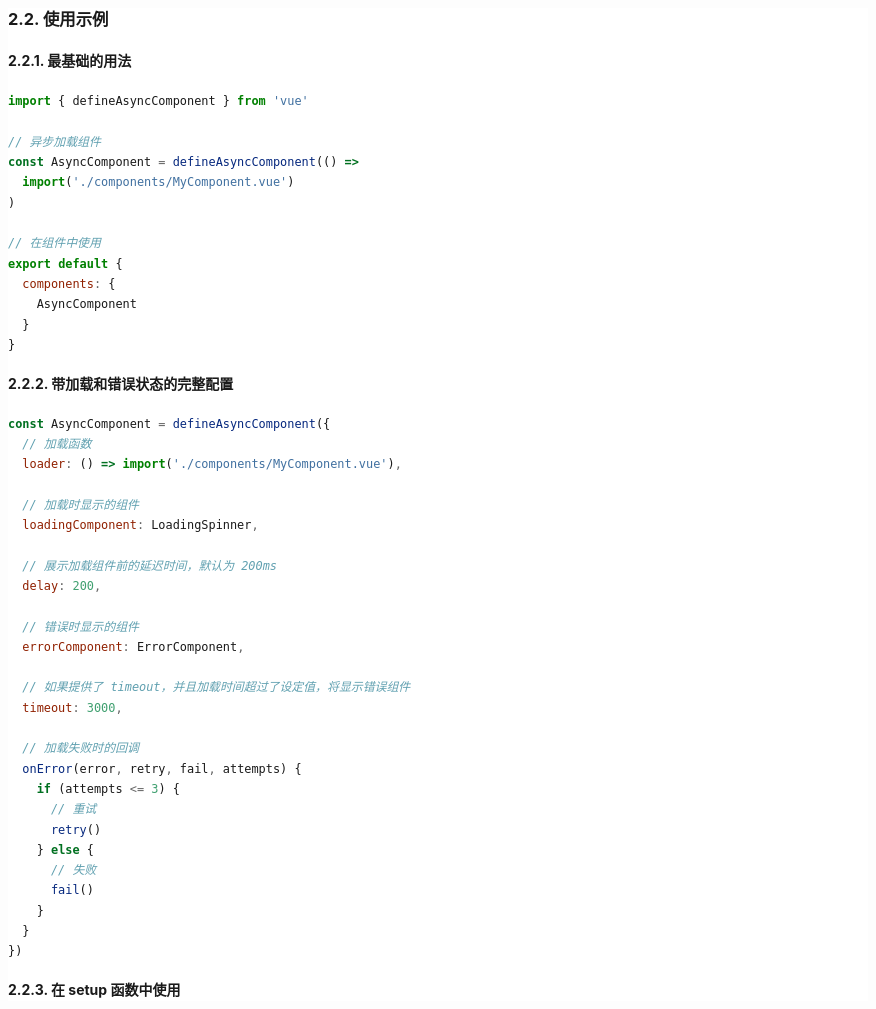 ### 2.2. 使用示例

#### 2.2.1. 最基础的用法

```js
import { defineAsyncComponent } from 'vue'

// 异步加载组件
const AsyncComponent = defineAsyncComponent(() =>
  import('./components/MyComponent.vue')
)

// 在组件中使用
export default {
  components: {
    AsyncComponent
  }
}
```

#### 2.2.2. 带加载和错误状态的完整配置

```js
const AsyncComponent = defineAsyncComponent({
  // 加载函数
  loader: () => import('./components/MyComponent.vue'),
  
  // 加载时显示的组件
  loadingComponent: LoadingSpinner,
  
  // 展示加载组件前的延迟时间，默认为 200ms
  delay: 200,
  
  // 错误时显示的组件
  errorComponent: ErrorComponent,
  
  // 如果提供了 timeout，并且加载时间超过了设定值，将显示错误组件
  timeout: 3000,
  
  // 加载失败时的回调
  onError(error, retry, fail, attempts) {
    if (attempts <= 3) {
      // 重试
      retry()
    } else {
      // 失败
      fail()
    }
  }
})
```

#### 2.2.3. 在 setup 函数中使用
